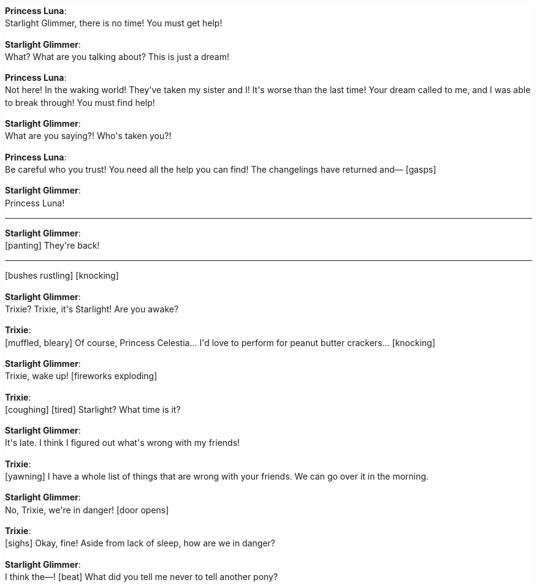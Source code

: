 **Princess Luna**:  
Starlight Glimmer, there is no time! You must get help!

**Starlight Glimmer**:  
What? What are you talking about? This is just a dream!

**Princess Luna**:  
Not here! In the waking world! They've taken my sister and I! It's worse than the last time! Your dream called to me, and I was able to break through! You must find help!

**Starlight Glimmer**:  
What are you saying?! Who's taken you?!

**Princess Luna**:  
Be careful who you trust! You need all the help you can find! The changelings have returned and— [gasps]

**Starlight Glimmer**:  
Princess Luna!

***

**Starlight Glimmer**:  
[panting] They're back!

***

[bushes rustling]
[knocking]

**Starlight Glimmer**:  
Trixie? Trixie, it's Starlight! Are you awake?

**Trixie**:  
[muffled, bleary] Of course, Princess Celestia... I'd love to perform for peanut butter crackers...
[knocking]

**Starlight Glimmer**:  
Trixie, wake up!
[fireworks exploding]

**Trixie**:  
[coughing] [tired] Starlight? What time is it?

**Starlight Glimmer**:  
It's late. I think I figured out what's wrong with my friends!

**Trixie**:  
[yawning] I have a whole list of things that are wrong with your friends. We can go over it in the morning.

**Starlight Glimmer**:  
No, Trixie, we're in danger!
[door opens]

**Trixie**:  
[sighs] Okay, fine! Aside from lack of sleep, how are we in danger?

**Starlight Glimmer**:  
I think the—! [beat] What did you tell me never to tell another pony?
